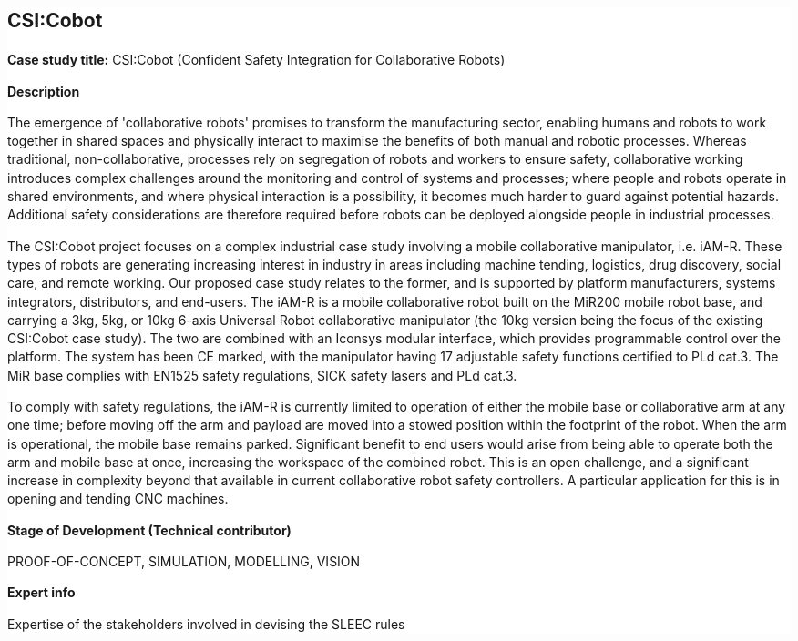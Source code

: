 ## CSI:Cobot

**Case study title:** CSI:Cobot (Confident Safety Integration for
Collaborative Robots)

**Description**

The emergence of 'collaborative robots' promises to transform the
manufacturing sector, enabling humans and robots to work together in
shared spaces and physically interact to maximise the benefits of both
manual and robotic processes. Whereas traditional, non-collaborative,
processes rely on segregation of robots and workers to ensure safety,
collaborative working introduces complex challenges around the
monitoring and control of systems and processes; where people and robots
operate in shared environments, and where physical interaction is a
possibility, it becomes much harder to guard against potential hazards.
Additional safety considerations are therefore required before robots
can be deployed alongside people in industrial processes.

The CSI:Cobot project focuses on a complex industrial case study
involving a mobile collaborative manipulator, i.e. iAM-R. These types of
robots are generating increasing interest in industry in areas including
machine tending, logistics, drug discovery, social care, and remote
working. Our proposed case study relates to the former, and is supported
by platform manufacturers, systems integrators, distributors, and
end-users. The iAM-R is a mobile collaborative robot built on the MiR200
mobile robot base, and carrying a 3kg, 5kg, or 10kg 6-axis Universal
Robot collaborative manipulator (the 10kg version being the focus of the
existing CSI:Cobot case study). The two are combined with an Iconsys
modular interface, which provides programmable control over the
platform. The system has been CE marked, with the manipulator having 17
adjustable safety functions certified to PLd cat.3. The MiR base
complies with EN1525 safety regulations, SICK safety lasers and PLd
cat.3.

To comply with safety regulations, the iAM-R is currently limited to
operation of either the mobile base or collaborative arm at any one
time; before moving off the arm and payload are moved into a stowed
position within the footprint of the robot. When the arm is operational,
the mobile base remains parked. Significant benefit to end users would
arise from being able to operate both the arm and mobile base at once,
increasing the workspace of the combined robot. This is an open
challenge, and a significant increase in complexity beyond that
available in current collaborative robot safety controllers. A
particular application for this is in opening and tending CNC machines.

**Stage of Development (Technical contributor)**

PROOF-OF-CONCEPT, SIMULATION, MODELLING, VISION

**Expert info**

Expertise of the stakeholders involved in devising the SLEEC rules
